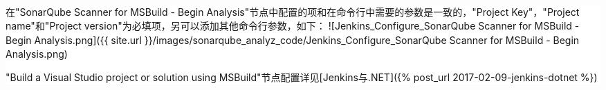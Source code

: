 在"SonarQube Scanner for MSBuild - Begin Analysis"节点中配置的项和在命令行中需要的参数是一致的，"Project Key"，"Project name"和"Project version"为必填项，另可以添加其他命令行参数，如下：
![Jenkins_Configure_SonarQube Scanner for MSBuild - Begin Analysis.png]({{ site.url }}/images/sonarqube_analyz_code/Jenkins_Configure_SonarQube Scanner for MSBuild - Begin Analysis.png)

"Build a Visual Studio project or solution using MSBuild"节点配置详见[Jenkins与.NET]({% post_url 2017-02-09-jenkins-dotnet %})